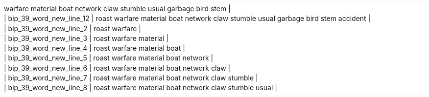 warfare
material
boat
network
claw
stumble
usual
garbage
bird
stem |  
| bip_39_word_new_line_12 | roast
warfare
material
boat
network
claw
stumble
usual
garbage
bird
stem
accident |  
| bip_39_word_new_line_2 | roast
warfare |  
| bip_39_word_new_line_3 | roast
warfare
material |  
| bip_39_word_new_line_4 | roast
warfare
material
boat |  
| bip_39_word_new_line_5 | roast
warfare
material
boat
network |  
| bip_39_word_new_line_6 | roast
warfare
material
boat
network
claw |  
| bip_39_word_new_line_7 | roast
warfare
material
boat
network
claw
stumble |  
| bip_39_word_new_line_8 | roast
warfare
material
boat
network
claw
stumble
usual |  